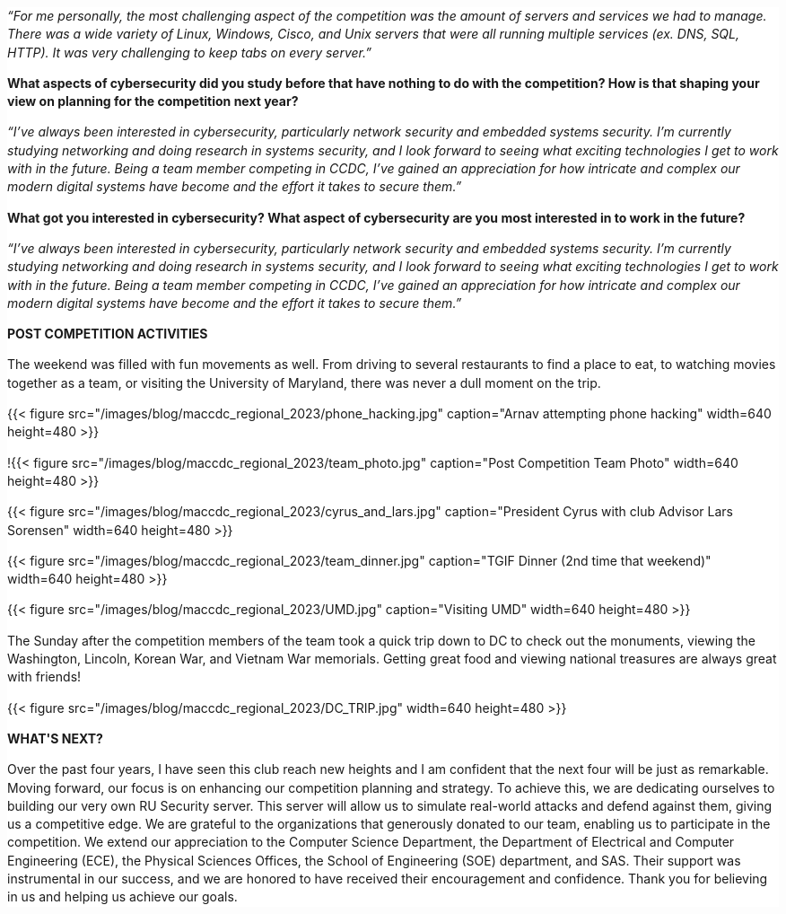 *“For me personally, the most challenging aspect of the competition was the amount of servers and services we had to manage. There was a wide variety of Linux, Windows, Cisco, and Unix servers that were all running multiple services (ex. DNS, SQL, HTTP). It was very challenging to keep tabs on every server.”*

**What aspects of cybersecurity did you study before that have nothing to do with the competition? How is that shaping your view on planning for the competition next year?**

*“I’ve always been interested in cybersecurity, particularly network security and embedded systems security. I’m currently studying networking and doing research in systems security, and I look forward to seeing what exciting technologies I get to work with in the future. Being a team member competing in CCDC, I’ve gained an appreciation for how intricate and complex our modern digital systems have become and the effort it takes to secure them.”*

**What got you interested in cybersecurity? What aspect of cybersecurity are you most interested in to work in the future?**

*“I’ve always been interested in cybersecurity, particularly network security and embedded systems security. I’m currently studying networking and doing research in systems security, and I look forward to seeing what exciting technologies I get to work with in the future. Being a team member competing in CCDC, I’ve gained an appreciation for how intricate and complex our modern digital systems have become and the effort it takes to secure them.”*

**POST COMPETITION ACTIVITIES**

The weekend was filled with fun movements as well. From driving to several restaurants to find a place to eat, to watching movies together as a team, or visiting the University of Maryland, there was never a dull moment on the trip.

{{< figure src="/images/blog/maccdc_regional_2023/phone_hacking.jpg" caption="Arnav attempting phone hacking" width=640 height=480 >}}

!{{< figure src="/images/blog/maccdc_regional_2023/team_photo.jpg" caption="Post Competition Team Photo" width=640 height=480 >}}

{{< figure src="/images/blog/maccdc_regional_2023/cyrus_and_lars.jpg" caption="President Cyrus with club Advisor Lars Sorensen" width=640 height=480 >}}

{{< figure src="/images/blog/maccdc_regional_2023/team_dinner.jpg" caption="TGIF Dinner (2nd time that weekend)" width=640 height=480 >}}

{{< figure src="/images/blog/maccdc_regional_2023/UMD.jpg" caption="Visiting UMD" width=640 height=480 >}}

The Sunday after the competition members of the team took a quick trip down to DC to check out the monuments, viewing the Washington, Lincoln, Korean War, and Vietnam War memorials. Getting great food and viewing national treasures are always great with friends!

{{< figure src="/images/blog/maccdc_regional_2023/DC_TRIP.jpg" width=640 height=480 >}}

**WHAT'S NEXT?**

Over the past four years, I have seen this club reach new heights and I am confident that the next four will be just as remarkable. Moving forward, our focus is on enhancing our competition planning and strategy. To achieve this, we are dedicating ourselves to building our very own RU Security server. This server will allow us to simulate real-world attacks and defend against them, giving us a competitive edge.
We are grateful to the organizations that generously donated to our team, enabling us to participate in the competition. We extend our appreciation to the Computer Science Department, the Department of Electrical and Computer Engineering (ECE), the Physical Sciences Offices, the School of Engineering (SOE) department, and SAS. Their support was instrumental in our success, and we are honored to have received their encouragement and confidence. Thank you for believing in us and helping us achieve our goals.
